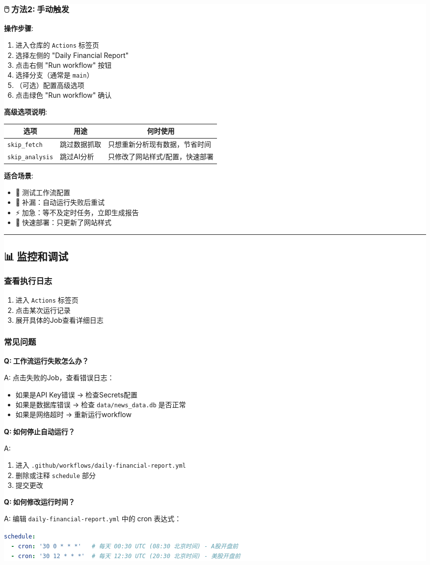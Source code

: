 
### 🖱️ 方法2: 手动触发

**操作步骤**:
1. 进入仓库的 `Actions` 标签页
2. 选择左侧的 "Daily Financial Report"
3. 点击右侧 "Run workflow" 按钮
4. 选择分支（通常是 `main`）
5. （可选）配置高级选项
6. 点击绿色 "Run workflow" 确认

**高级选项说明**:

| 选项 | 用途 | 何时使用 |
|-----|------|---------|
| `skip_fetch` | 跳过数据抓取 | 只想重新分析现有数据，节省时间 |
| `skip_analysis` | 跳过AI分析 | 只修改了网站样式/配置，快速部署 |

**适合场景**:
- 🔧 测试工作流配置
- 🔄 补漏：自动运行失败后重试
- ⚡ 加急：等不及定时任务，立即生成报告
- 🎨 快速部署：只更新了网站样式

---

## 📊 监控和调试

### 查看执行日志

1. 进入 `Actions` 标签页
2. 点击某次运行记录
3. 展开具体的Job查看详细日志

### 常见问题

**Q: 工作流运行失败怎么办？**

A: 点击失败的Job，查看错误日志：
- 如果是API Key错误 → 检查Secrets配置
- 如果是数据库错误 → 检查 `data/news_data.db` 是否正常
- 如果是网络超时 → 重新运行workflow

**Q: 如何停止自动运行？**

A: 
1. 进入 `.github/workflows/daily-financial-report.yml`
2. 删除或注释 `schedule` 部分
3. 提交更改

**Q: 如何修改运行时间？**

A: 编辑 `daily-financial-report.yml` 中的 cron 表达式：
```yaml
schedule:
  - cron: '30 0 * * *'   # 每天 00:30 UTC (08:30 北京时间) - A股开盘前
  - cron: '30 12 * * *'  # 每天 12:30 UTC (20:30 北京时间) - 美股开盘前
```
